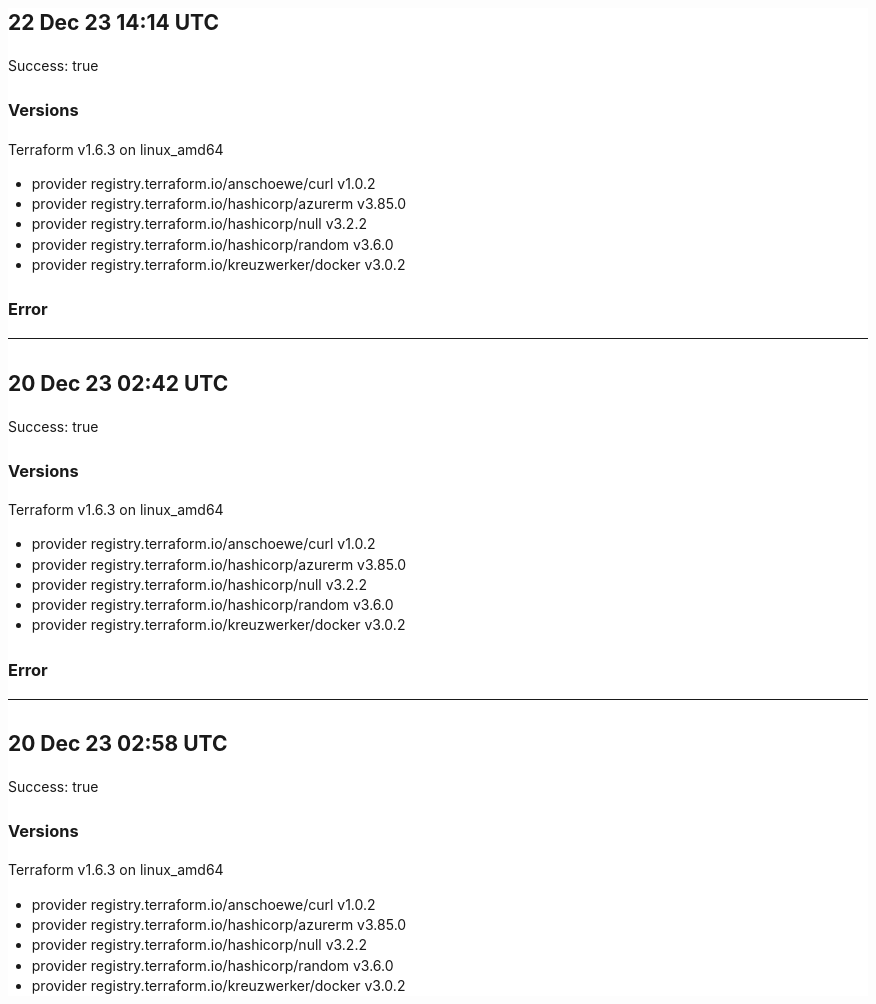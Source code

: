 ## 22 Dec 23 14:14 UTC

Success: true

### Versions

Terraform v1.6.3
on linux_amd64
+ provider registry.terraform.io/anschoewe/curl v1.0.2
+ provider registry.terraform.io/hashicorp/azurerm v3.85.0
+ provider registry.terraform.io/hashicorp/null v3.2.2
+ provider registry.terraform.io/hashicorp/random v3.6.0
+ provider registry.terraform.io/kreuzwerker/docker v3.0.2

### Error



---

## 20 Dec 23 02:42 UTC

Success: true

### Versions

Terraform v1.6.3
on linux_amd64
+ provider registry.terraform.io/anschoewe/curl v1.0.2
+ provider registry.terraform.io/hashicorp/azurerm v3.85.0
+ provider registry.terraform.io/hashicorp/null v3.2.2
+ provider registry.terraform.io/hashicorp/random v3.6.0
+ provider registry.terraform.io/kreuzwerker/docker v3.0.2

### Error



---

## 20 Dec 23 02:58 UTC

Success: true

### Versions

Terraform v1.6.3
on linux_amd64
+ provider registry.terraform.io/anschoewe/curl v1.0.2
+ provider registry.terraform.io/hashicorp/azurerm v3.85.0
+ provider registry.terraform.io/hashicorp/null v3.2.2
+ provider registry.terraform.io/hashicorp/random v3.6.0
+ provider registry.terraform.io/kreuzwerker/docker v3.0.2
